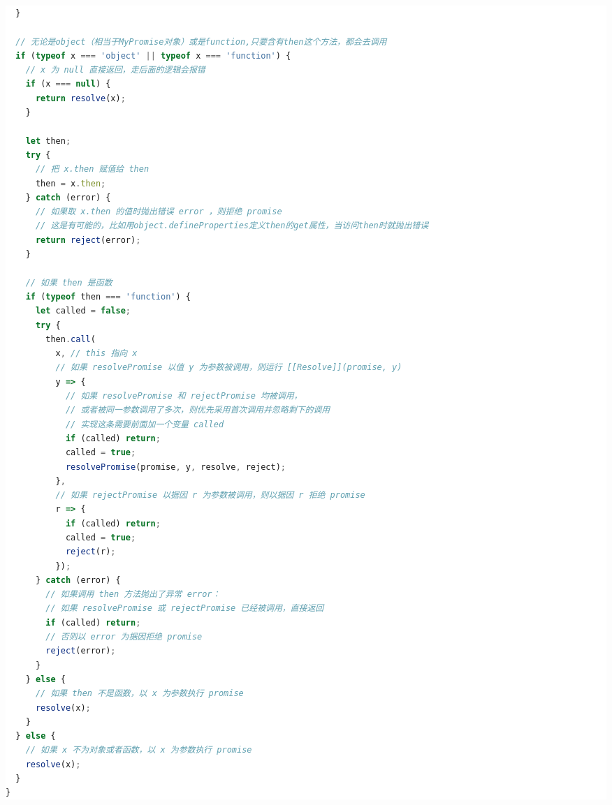 ```js
  }

  // 无论是object（相当于MyPromise对象）或是function,只要含有then这个方法，都会去调用 
  if (typeof x === 'object' || typeof x === 'function') {
    // x 为 null 直接返回，走后面的逻辑会报错
    if (x === null) {
      return resolve(x);
    }

    let then;
    try {
      // 把 x.then 赋值给 then 
      then = x.then;
    } catch (error) {
      // 如果取 x.then 的值时抛出错误 error ，则拒绝 promise
      // 这是有可能的，比如用object.defineProperties定义then的get属性，当访问then时就抛出错误
      return reject(error);
    }

    // 如果 then 是函数
    if (typeof then === 'function') {
      let called = false;
      try {
        then.call(
          x, // this 指向 x
          // 如果 resolvePromise 以值 y 为参数被调用，则运行 [[Resolve]](promise, y)
          y => {
            // 如果 resolvePromise 和 rejectPromise 均被调用，
            // 或者被同一参数调用了多次，则优先采用首次调用并忽略剩下的调用
            // 实现这条需要前面加一个变量 called
            if (called) return;
            called = true;
            resolvePromise(promise, y, resolve, reject);
          },
          // 如果 rejectPromise 以据因 r 为参数被调用，则以据因 r 拒绝 promise
          r => {
            if (called) return;
            called = true;
            reject(r);
          });
      } catch (error) {
        // 如果调用 then 方法抛出了异常 error：
        // 如果 resolvePromise 或 rejectPromise 已经被调用，直接返回
        if (called) return;
        // 否则以 error 为据因拒绝 promise
        reject(error);
      }
    } else {
      // 如果 then 不是函数，以 x 为参数执行 promise
      resolve(x);
    }
  } else {
    // 如果 x 不为对象或者函数，以 x 为参数执行 promise
    resolve(x);
  }
}
```
